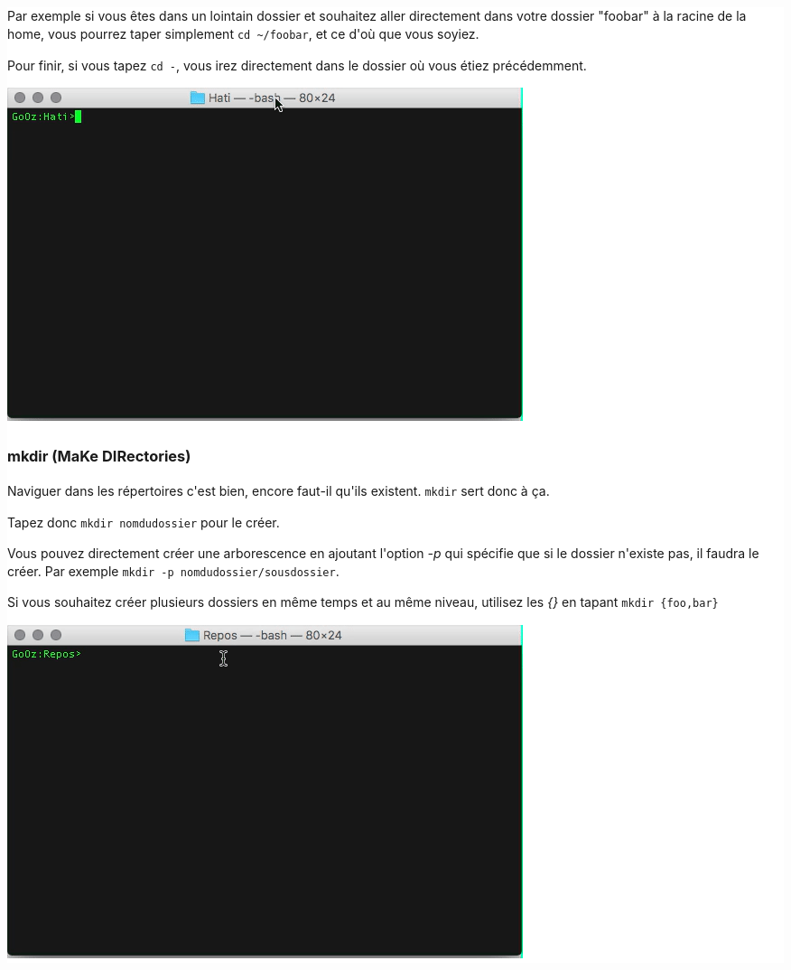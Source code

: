 Par exemple si vous êtes dans un lointain dossier et souhaitez aller directement dans votre dossier "foobar" à la racine de la home, vous pourrez taper simplement `cd ~/foobar`, et ce d'où que vous soyiez.

Pour finir, si vous tapez `cd -`, vous irez directement dans le dossier où vous étiez précédemment.

![sh-cd-ter](img/sh-cd-ter.gif)

### mkdir (MaKe DIRectories)

Naviguer dans les répertoires c'est bien, encore faut-il qu'ils existent. `mkdir` sert donc à ça.

Tapez donc `mkdir nomdudossier` pour le créer.

Vous pouvez directement créer une arborescence en ajoutant l'option *-p* qui spécifie que si le dossier n'existe pas, il faudra le créer. Par exemple `mkdir -p nomdudossier/sousdossier`.

Si vous souhaitez créer plusieurs dossiers en même temps et au même niveau, utilisez les *{}* en tapant `mkdir {foo,bar}`

![sh-mkdir](img/sh-mkdir.gif)
